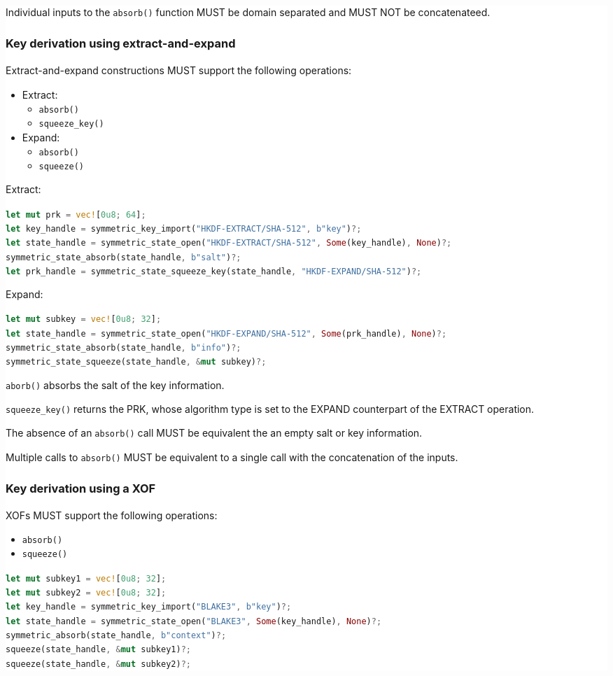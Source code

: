 Individual inputs to the `absorb()` function MUST be domain separated and MUST NOT be concatenateed.

### Key derivation using extract-and-expand

Extract-and-expand constructions MUST support the following operations:
- Extract:
  - `absorb()`
  - `squeeze_key()`
- Expand:
  - `absorb()`
  - `squeeze()`

Extract:

```rust
let mut prk = vec![0u8; 64];
let key_handle = symmetric_key_import("HKDF-EXTRACT/SHA-512", b"key")?;
let state_handle = symmetric_state_open("HKDF-EXTRACT/SHA-512", Some(key_handle), None)?;
symmetric_state_absorb(state_handle, b"salt")?;
let prk_handle = symmetric_state_squeeze_key(state_handle, "HKDF-EXPAND/SHA-512")?;
```

Expand:

```rust
let mut subkey = vec![0u8; 32];
let state_handle = symmetric_state_open("HKDF-EXPAND/SHA-512", Some(prk_handle), None)?;
symmetric_state_absorb(state_handle, b"info")?;
symmetric_state_squeeze(state_handle, &mut subkey)?;
```

`aborb()` absorbs the salt of the key information.

`squeeze_key()` returns the PRK, whose algorithm type is set to the EXPAND counterpart of the EXTRACT operation.

The absence of an `absorb()` call MUST be equivalent the an empty salt or key information.

Multiple calls to `absorb()` MUST be equivalent to a single call with the concatenation of the inputs.

### Key derivation using a XOF

XOFs MUST support the following operations:

- `absorb()`
- `squeeze()`

```rust
let mut subkey1 = vec![0u8; 32];
let mut subkey2 = vec![0u8; 32];
let key_handle = symmetric_key_import("BLAKE3", b"key")?;
let state_handle = symmetric_state_open("BLAKE3", Some(key_handle), None)?;
symmetric_absorb(state_handle, b"context")?;
squeeze(state_handle, &mut subkey1)?;
squeeze(state_handle, &mut subkey2)?;
```
